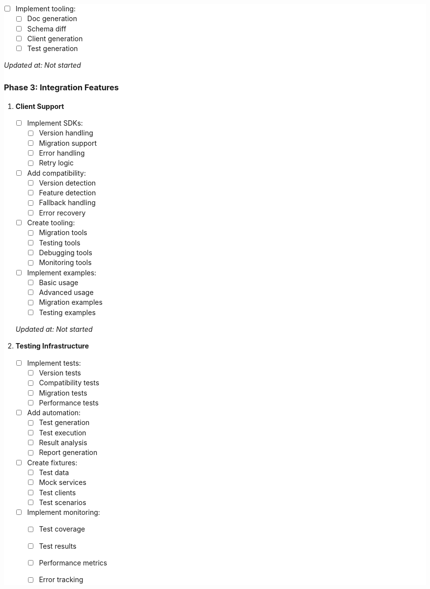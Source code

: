    - [ ] Implement tooling:
     - [ ] Doc generation
     - [ ] Schema diff
     - [ ] Client generation
     - [ ] Test generation
   
   *Updated at: Not started*

### Phase 3: Integration Features
1. **Client Support**
   - [ ] Implement SDKs:
     - [ ] Version handling
     - [ ] Migration support
     - [ ] Error handling
     - [ ] Retry logic
   - [ ] Add compatibility:
     - [ ] Version detection
     - [ ] Feature detection
     - [ ] Fallback handling
     - [ ] Error recovery
   - [ ] Create tooling:
     - [ ] Migration tools
     - [ ] Testing tools
     - [ ] Debugging tools
     - [ ] Monitoring tools
   - [ ] Implement examples:
     - [ ] Basic usage
     - [ ] Advanced usage
     - [ ] Migration examples
     - [ ] Testing examples
   
   *Updated at: Not started*

2. **Testing Infrastructure**
   - [ ] Implement tests:
     - [ ] Version tests
     - [ ] Compatibility tests
     - [ ] Migration tests
     - [ ] Performance tests
   - [ ] Add automation:
     - [ ] Test generation
     - [ ] Test execution
     - [ ] Result analysis
     - [ ] Report generation
   - [ ] Create fixtures:
     - [ ] Test data
     - [ ] Mock services
     - [ ] Test clients
     - [ ] Test scenarios
   - [ ] Implement monitoring:
     - [ ] Test coverage
     - [ ] Test results
     - [ ] Performance metrics
     - [ ] Error tracking
   